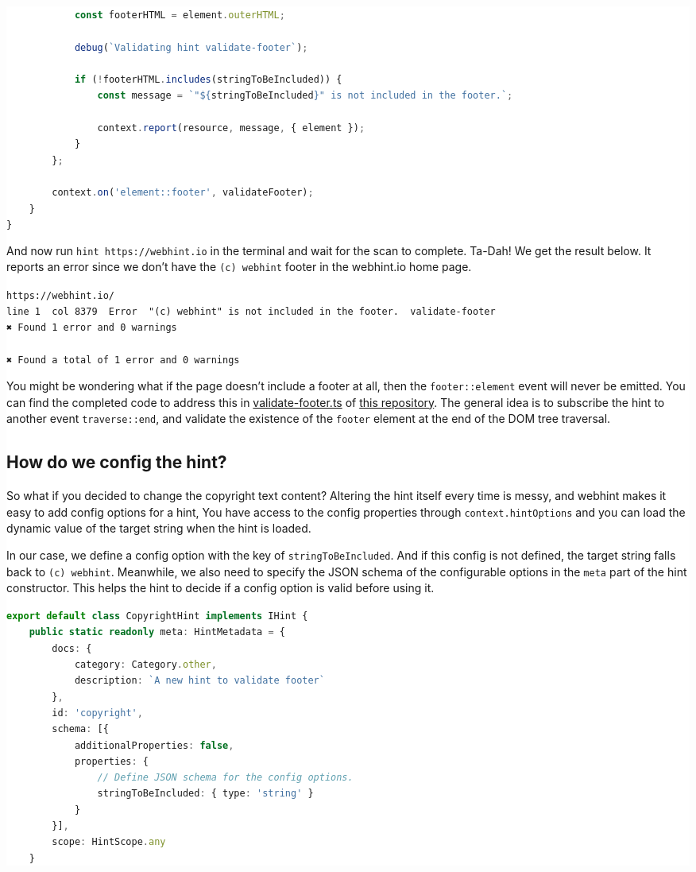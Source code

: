 ```ts
            const footerHTML = element.outerHTML;

            debug(`Validating hint validate-footer`);

            if (!footerHTML.includes(stringToBeIncluded)) {
                const message = `"${stringToBeIncluded}" is not included in the footer.`;

                context.report(resource, message, { element });
            }
        };

        context.on('element::footer', validateFooter);
    }
}
```

And now run `hint https://webhint.io` in the terminal and wait for the
scan to complete. Ta-Dah! We get the result below. It reports an error since we
don’t have the `(c) webhint` footer in the webhint.io home page.

```text
https://webhint.io/
line 1  col 8379  Error  "(c) webhint" is not included in the footer.  validate-footer
✖ Found 1 error and 0 warnings

✖ Found a total of 1 error and 0 warnings
```

You might be wondering what if the page doesn’t include a footer at all, then
the `footer::element` event will never be emitted. You can find the completed
code to address this in [validate-footer.ts][validate-footer.ts] of [this
repository][demo-repo-url]. The general idea is to subscribe the hint to another
event `traverse::end`, and validate the existence of the `footer` element at the
end of the DOM tree traversal.

## How do we config the hint?

So what if you decided to change the copyright text content? Altering the hint
itself every time is messy, and webhint makes it easy to add config options
for a hint, You have access to the config properties through
`context.hintOptions` and you can load the dynamic value of the target string
when the hint is loaded.

In our case, we define a config option with the key of `stringToBeIncluded`. And
if this config is not defined, the target string falls back to `(c) webhint`.
Meanwhile, we also need to specify the JSON schema of the configurable options
in the `meta` part of the hint constructor. This helps the hint to decide if a
config option is valid before using it.

```ts
export default class CopyrightHint implements IHint {
    public static readonly meta: HintMetadata = {
        docs: {
            category: Category.other,
            description: `A new hint to validate footer`
        },
        id: 'copyright',
        schema: [{
            additionalProperties: false,
            properties: {
                // Define JSON schema for the config options.
                stringToBeIncluded: { type: 'string' }
            }
        }],
        scope: HintScope.any
    }
```

[validate-footer.ts]: https://github.com/qzhou1607/sonarwhal-external-rule-demo/blob/9e350afa23e4bd3245745afddc3a0cef4795f60b/src/rules/validate-footer/validate-footer.ts
[demo-repo-url]: https://github.com/qzhou1607/sonarwhal-external-rule-demo
[webhint-external-rule-demo-repo]: https://github.com/qzhou1607/sonarwhal-external-rule-demo